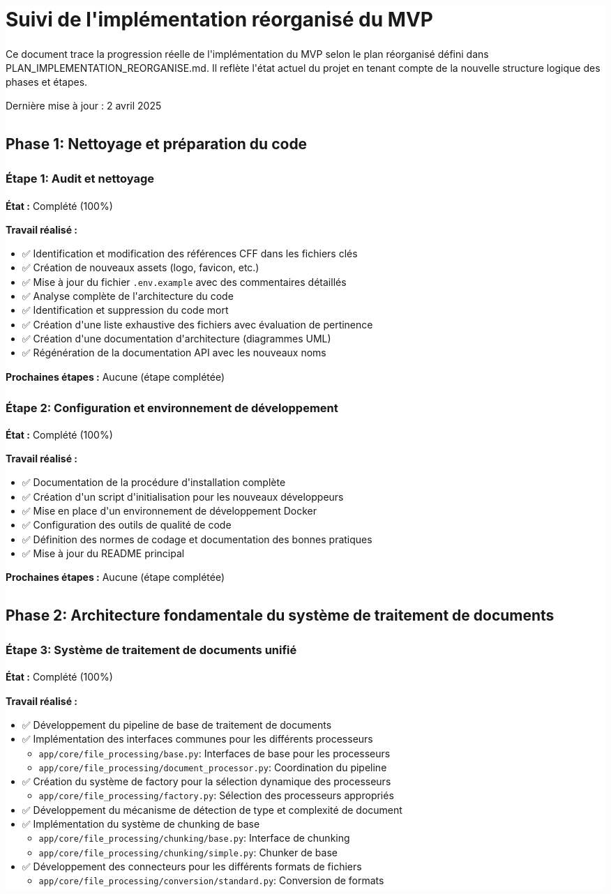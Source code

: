 # Suivi de l'implémentation réorganisé du MVP

Ce document trace la progression réelle de l'implémentation du MVP selon le plan réorganisé défini dans PLAN_IMPLEMENTATION_REORGANISE.md. Il reflète l'état actuel du projet en tenant compte de la nouvelle structure logique des phases et étapes.

Dernière mise à jour : 2 avril 2025

## Phase 1: Nettoyage et préparation du code

### Étape 1: Audit et nettoyage

**État :** Complété (100%)

**Travail réalisé :**
- ✅ Identification et modification des références CFF dans les fichiers clés
- ✅ Création de nouveaux assets (logo, favicon, etc.)
- ✅ Mise à jour du fichier `.env.example` avec des commentaires détaillés
- ✅ Analyse complète de l'architecture du code
- ✅ Identification et suppression du code mort
- ✅ Création d'une liste exhaustive des fichiers avec évaluation de pertinence
- ✅ Création d'une documentation d'architecture (diagrammes UML)
- ✅ Régénération de la documentation API avec les nouveaux noms

**Prochaines étapes :** Aucune (étape complétée)

### Étape 2: Configuration et environnement de développement

**État :** Complété (100%)

**Travail réalisé :**
- ✅ Documentation de la procédure d'installation complète
- ✅ Création d'un script d'initialisation pour les nouveaux développeurs
- ✅ Mise en place d'un environnement de développement Docker
- ✅ Configuration des outils de qualité de code
- ✅ Définition des normes de codage et documentation des bonnes pratiques
- ✅ Mise à jour du README principal

**Prochaines étapes :** Aucune (étape complétée)

## Phase 2: Architecture fondamentale du système de traitement de documents

### Étape 3: Système de traitement de documents unifié

**État :** Complété (100%)

**Travail réalisé :**
- ✅ Développement du pipeline de base de traitement de documents
- ✅ Implémentation des interfaces communes pour les différents processeurs
  - `app/core/file_processing/base.py`: Interfaces de base pour les processeurs
  - `app/core/file_processing/document_processor.py`: Coordination du pipeline
- ✅ Création du système de factory pour la sélection dynamique des processeurs
  - `app/core/file_processing/factory.py`: Sélection des processeurs appropriés
- ✅ Développement du mécanisme de détection de type et complexité de document
- ✅ Implémentation du système de chunking de base
  - `app/core/file_processing/chunking/base.py`: Interface de chunking
  - `app/core/file_processing/chunking/simple.py`: Chunker de base
- ✅ Développement des connecteurs pour les différents formats de fichiers
  - `app/core/file_processing/conversion/standard.py`: Conversion de formats
